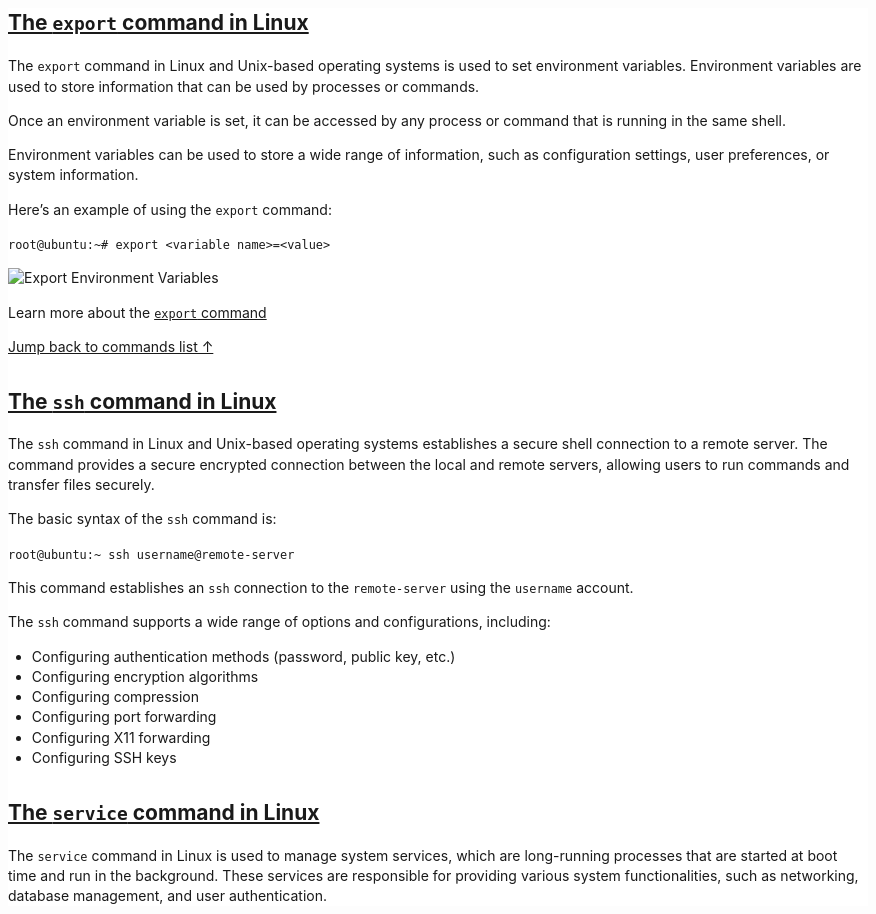 [The `export` command in Linux](#the-export-command-in-linux)
-------------------------------------------------------------

The `export` command in Linux and Unix-based operating systems is used to set environment variables. Environment variables are used to store information that can be used by processes or commands.

Once an environment variable is set, it can be accessed by any process or command that is running in the same shell.

Environment variables can be used to store a wide range of information, such as configuration settings, user preferences, or system information.

Here’s an example of using the `export` command:

```
root@ubuntu:~# export <variable name>=<value>

```


![Export Environment Variables](https://journaldev.nyc3.cdn.digitaloceanspaces.com/2020/01/export-environment-variables.png)

Learn more about the [`export` command](https://www.digitalocean.com/community/tutorials/export-command-linux)

[Jump back to commands list ↑](https://kd.ms/top-50-linux-commands-you-must-know#top-50-linux-commands-you-must-know-as-a-regular-user)

[The `ssh` command in Linux](#the-ssh-command-in-linux)
-------------------------------------------------------

The `ssh` command in Linux and Unix-based operating systems establishes a secure shell connection to a remote server. The command provides a secure encrypted connection between the local and remote servers, allowing users to run commands and transfer files securely.

The basic syntax of the `ssh` command is:

```
root@ubuntu:~ ssh username@remote-server

```


This command establishes an `ssh` connection to the `remote-server` using the `username` account.

The `ssh` command supports a wide range of options and configurations, including:

*   Configuring authentication methods (password, public key, etc.)
*   Configuring encryption algorithms
*   Configuring compression
*   Configuring port forwarding
*   Configuring X11 forwarding
*   Configuring SSH keys

[The `service` command in Linux](#the-service-command-in-linux)
---------------------------------------------------------------

The `service` command in Linux is used to manage system services, which are long-running processes that are started at boot time and run in the background. These services are responsible for providing various system functionalities, such as networking, database management, and user authentication.
